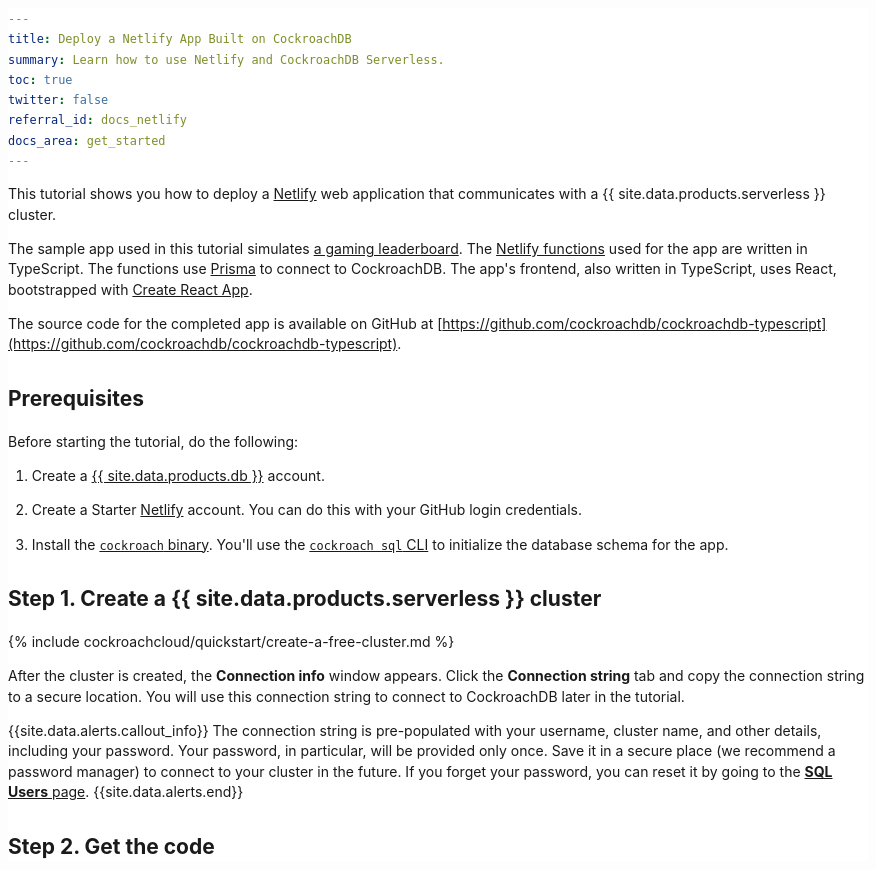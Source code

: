 ```yaml
---
title: Deploy a Netlify App Built on CockroachDB
summary: Learn how to use Netlify and CockroachDB Serverless.
toc: true
twitter: false
referral_id: docs_netlify
docs_area: get_started
---
```


This tutorial shows you how to deploy a [Netlify](https://www.netlify.com/) web application that communicates with a {{ site.data.products.serverless }} cluster.

The sample app used in this tutorial simulates [a gaming leaderboard](https://www.cockroachlabs.com/blog/react-typescript-cockroachdb-sample-app). The [Netlify functions](https://www.netlify.com/products/functions/) used for the app are written in TypeScript. The functions use [Prisma](https://www.prisma.io/) to connect to CockroachDB. The app's frontend, also written in TypeScript, uses React, bootstrapped with [Create React App](https://github.com/facebook/create-react-app).

The source code for the completed app is available on GitHub at [https://github.com/cockroachdb/cockroachdb-typescript](https://github.com/cockroachdb/cockroachdb-typescript).

## Prerequisites

Before starting the tutorial, do the following:

1. Create a [{{ site.data.products.db }}](https://cockroachlabs.cloud/signup?referralId={{page.referral_id}}) account.

1. Create a Starter [Netlify](https://app.netlify.com/signup) account. You can do this with your GitHub login credentials.

1. Install the [`cockroach` binary](install-cockroachdb.html). You'll use the [`cockroach sql` CLI](cockroach-sql.html) to initialize the database schema for the app.

## Step 1. Create a {{ site.data.products.serverless }} cluster

{% include cockroachcloud/quickstart/create-a-free-cluster.md %}

After the cluster is created, the **Connection info** window appears. Click the **Connection string** tab and copy the connection string to a secure location. You will use this connection string to connect to CockroachDB later in the tutorial.

{{site.data.alerts.callout_info}}
The connection string is pre-populated with your username, cluster name, and other details, including your password. Your password, in particular, will be provided only once. Save it in a secure place (we recommend a password manager) to connect to your cluster in the future. If you forget your password, you can reset it by going to the [**SQL Users** page](../cockroachcloud/user-authorization.html).
{{site.data.alerts.end}}

## Step 2. Get the code
